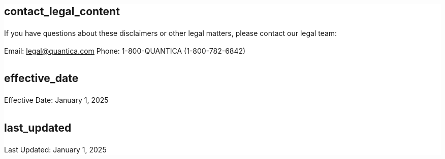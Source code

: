 ## contact_legal_content
If you have questions about these disclaimers or other legal matters, please contact our legal team:

Email: legal@quantica.com
Phone: 1-800-QUANTICA (1-800-782-6842)

## effective_date
Effective Date: January 1, 2025

## last_updated
Last Updated: January 1, 2025